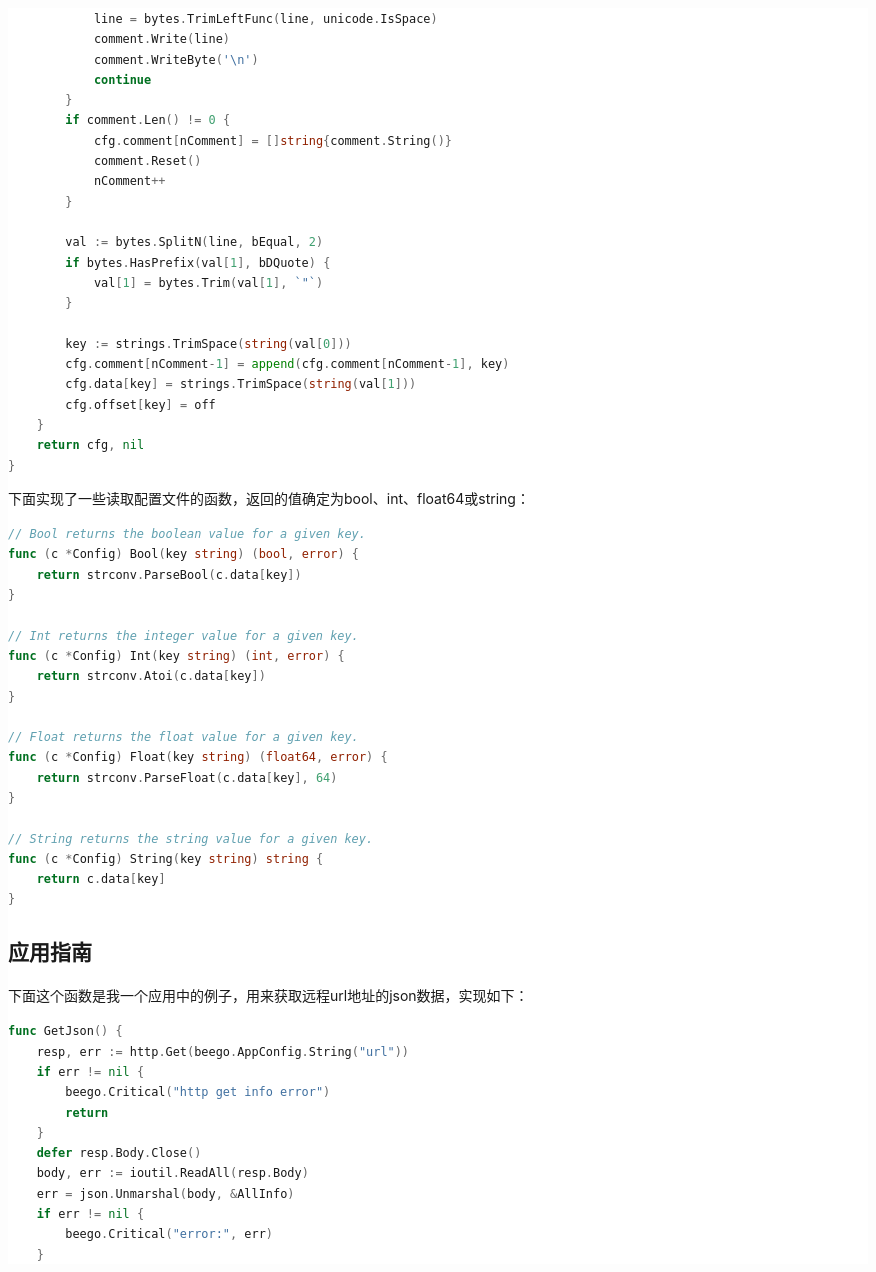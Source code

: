 ```go
			line = bytes.TrimLeftFunc(line, unicode.IsSpace)
			comment.Write(line)
			comment.WriteByte('\n')
			continue
		}
		if comment.Len() != 0 {
			cfg.comment[nComment] = []string{comment.String()}
			comment.Reset()
			nComment++
		}

		val := bytes.SplitN(line, bEqual, 2)
		if bytes.HasPrefix(val[1], bDQuote) {
			val[1] = bytes.Trim(val[1], `"`)
		}

		key := strings.TrimSpace(string(val[0]))
		cfg.comment[nComment-1] = append(cfg.comment[nComment-1], key)
		cfg.data[key] = strings.TrimSpace(string(val[1]))
		cfg.offset[key] = off
	}
	return cfg, nil
}
```

下面实现了一些读取配置文件的函数，返回的值确定为bool、int、float64或string：
```go
// Bool returns the boolean value for a given key.
func (c *Config) Bool(key string) (bool, error) {
	return strconv.ParseBool(c.data[key])
}

// Int returns the integer value for a given key.
func (c *Config) Int(key string) (int, error) {
	return strconv.Atoi(c.data[key])
}

// Float returns the float value for a given key.
func (c *Config) Float(key string) (float64, error) {
	return strconv.ParseFloat(c.data[key], 64)
}

// String returns the string value for a given key.
func (c *Config) String(key string) string {
	return c.data[key]
}
```

## 应用指南
下面这个函数是我一个应用中的例子，用来获取远程url地址的json数据，实现如下：
```go
func GetJson() {
	resp, err := http.Get(beego.AppConfig.String("url"))
	if err != nil {
		beego.Critical("http get info error")
		return
	}
	defer resp.Body.Close()
	body, err := ioutil.ReadAll(resp.Body)
	err = json.Unmarshal(body, &AllInfo)
	if err != nil {
		beego.Critical("error:", err)
	}
```
